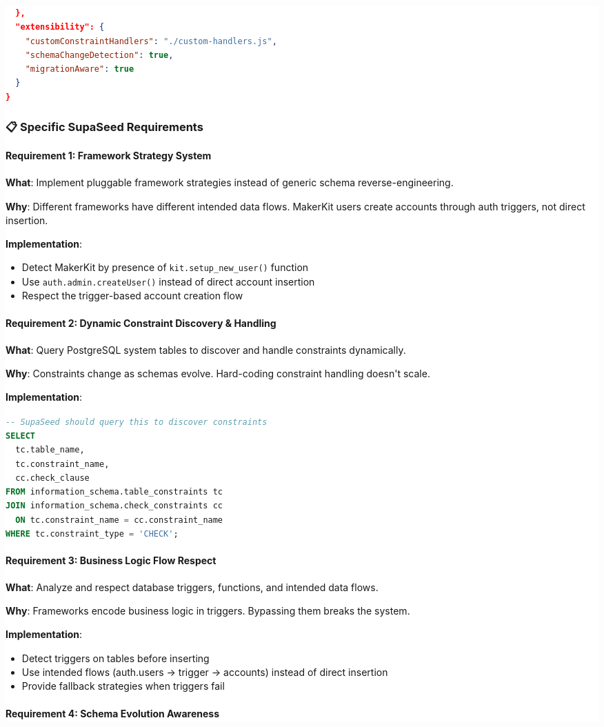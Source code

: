 ```json
  },
  "extensibility": {
    "customConstraintHandlers": "./custom-handlers.js",
    "schemaChangeDetection": true,
    "migrationAware": true
  }
}
```

### **📋 Specific SupaSeed Requirements**

#### **Requirement 1: Framework Strategy System**

**What**: Implement pluggable framework strategies instead of generic schema reverse-engineering.

**Why**: Different frameworks have different intended data flows. MakerKit users create accounts through auth triggers, not direct insertion.

**Implementation**:
- Detect MakerKit by presence of `kit.setup_new_user()` function
- Use `auth.admin.createUser()` instead of direct account insertion
- Respect the trigger-based account creation flow

#### **Requirement 2: Dynamic Constraint Discovery & Handling**

**What**: Query PostgreSQL system tables to discover and handle constraints dynamically.

**Why**: Constraints change as schemas evolve. Hard-coding constraint handling doesn't scale.

**Implementation**:
```sql
-- SupaSeed should query this to discover constraints
SELECT 
  tc.table_name,
  tc.constraint_name,
  cc.check_clause
FROM information_schema.table_constraints tc
JOIN information_schema.check_constraints cc 
  ON tc.constraint_name = cc.constraint_name
WHERE tc.constraint_type = 'CHECK';
```

#### **Requirement 3: Business Logic Flow Respect**

**What**: Analyze and respect database triggers, functions, and intended data flows.

**Why**: Frameworks encode business logic in triggers. Bypassing them breaks the system.

**Implementation**:
- Detect triggers on tables before inserting
- Use intended flows (auth.users → trigger → accounts) instead of direct insertion
- Provide fallback strategies when triggers fail

#### **Requirement 4: Schema Evolution Awareness**
